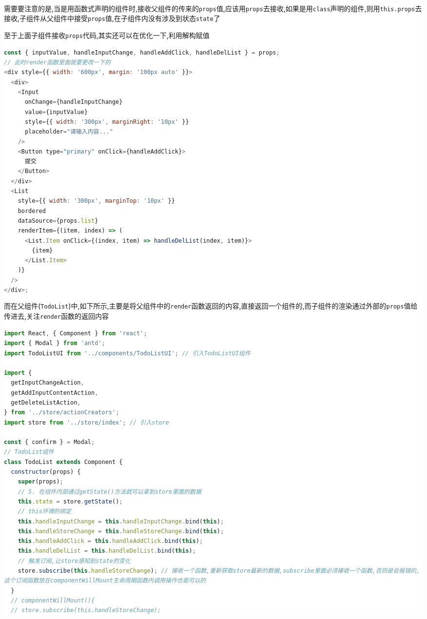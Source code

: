 需要要注意的是,当是用函数式声明的组件时,接收父组件的传来的`props`值,应该用`props`去接收,如果是用`class`声明的组件,则用`this.props`去接收,子组件从父组件中接受`props`值,在子组件内没有涉及到状态`state`了

至于上面子组件接收`props`代码,其实还可以在优化一下,利用解构赋值

```js
const { inputValue, handleInputChange, handleAddClick, handleDelList } = props;
// 此时render函数里面就要更改一下的
<div style={{ width: '600px', margin: '100px auto' }}>
  <div>
    <Input
      onChange={handleInputChange}
      value={inputValue}
      style={{ width: '300px', marginRight: '10px' }}
      placeholder="请输入内容..."
    />
    <Button type="primary" onClick={handleAddClick}>
      提交
    </Button>
  </div>
  <List
    style={{ width: '300px', marginTop: '10px' }}
    bordered
    dataSource={props.list}
    renderItem={(item, index) => (
      <List.Item onClick={(index, item) => handleDelList(index, item)}>
        {item}
      </List.Item>
    )}
  />
</div>;
```

而在父组件(`TodoList`)中,如下所示,主要是将父组件中的`render`函数返回的内容,直接返回一个组件的,而子组件的渲染通过外部的`props`值给传进去,关注`render`函数的返回内容

```js
import React, { Component } from 'react';
import { Modal } from 'antd';
import TodoListUI from '../components/TodoListUI'; // 引入TodoListUI组件

import {
  getInputChangeAction,
  getAddInputContentAction,
  getDeleteListAction,
} from '../store/actionCreators';
import store from '../store/index'; // 引入store

const { confirm } = Modal;
// TodoList组件
class TodoList extends Component {
  constructor(props) {
    super(props);
    // 5. 在组件内部通过getState()方法就可以拿到store里面的数据
    this.state = store.getState();
    // this环境的绑定
    this.handleInputChange = this.handleInputChange.bind(this);
    this.handleStoreChange = this.handleStoreChange.bind(this);
    this.handleAddClick = this.handleAddClick.bind(this);
    this.handleDelList = this.handleDelList.bind(this);
    // 触发订阅,让store感知到state的变化
    store.subscribe(this.handleStoreChange); // 接收一个函数,重新获取store最新的数据,subscribe里面必须接收一个函数,否则是会报错的,这个订阅函数放在componentWillMount生命周期函数内调用操作也是可以的
  }
  // componentWillMount(){
  // store.subscribe(this.handleStoreChange);
```